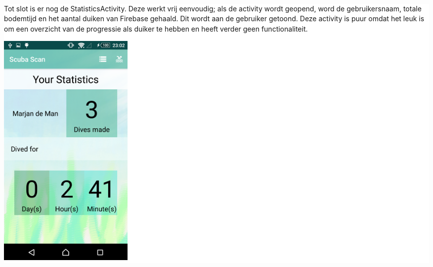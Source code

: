 Tot slot is er nog de StatisticsActivity. Deze werkt vrij eenvoudig; als de activity wordt geopend, word de gebruikersnaam, totale bodemtijd en het aantal duiken van Firebase gehaald. Dit wordt aan de gebruiker getoond. Deze activity is puur omdat het leuk is om een overzicht van de progressie als duiker te hebben en heeft verder geen functionaliteit.

<img src="https://github.com/JessieStam/jstam_programmeerproject/blob/master/doc/statistieken.png" width="250">
